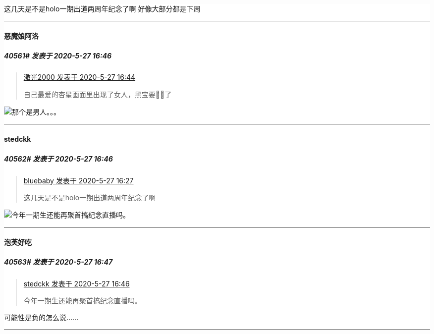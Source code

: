 这几天是不是holo一期出道两周年纪念了啊</blockquote>
好像大部分都是下周







-----

####  恶魔娘阿洛  
##### 40561#       发表于 2020-5-27 16:46



<blockquote><a href="httphttps://bbs.saraba1st.com/2b/forum.php?mod=redirect&amp;goto=findpost&amp;pid=47578748&amp;ptid=1924531" target="_blank">激光2000 发表于 2020-5-27 16:44</a>

自己最爱的杏星画面里出现了女人，黑宝要🥜😈了</blockquote>
<img src="https://static.saraba1st.com/image/smiley/face2017/064.png" referrerpolicy="no-referrer">那个是男人。。。







-----

####  stedckk  
##### 40562#       发表于 2020-5-27 16:46



<blockquote><a href="httphttps://bbs.saraba1st.com/2b/forum.php?mod=redirect&amp;goto=findpost&amp;pid=47578588&amp;ptid=1924531" target="_blank">bluebaby 发表于 2020-5-27 16:27</a>

这几天是不是holo一期出道两周年纪念了啊</blockquote>
<img src="https://static.saraba1st.com/image/smiley/face2017/192.png" referrerpolicy="no-referrer">今年一期生还能再聚首搞纪念直播吗。







-----

####  泡芙好吃  
##### 40563#       发表于 2020-5-27 16:47



<blockquote><a href="httphttps://bbs.saraba1st.com/2b/forum.php?mod=redirect&amp;goto=findpost&amp;pid=47578782&amp;ptid=1924531" target="_blank">stedckk 发表于 2020-5-27 16:46</a>

今年一期生还能再聚首搞纪念直播吗。</blockquote>
可能性是负的怎么说……







-----
